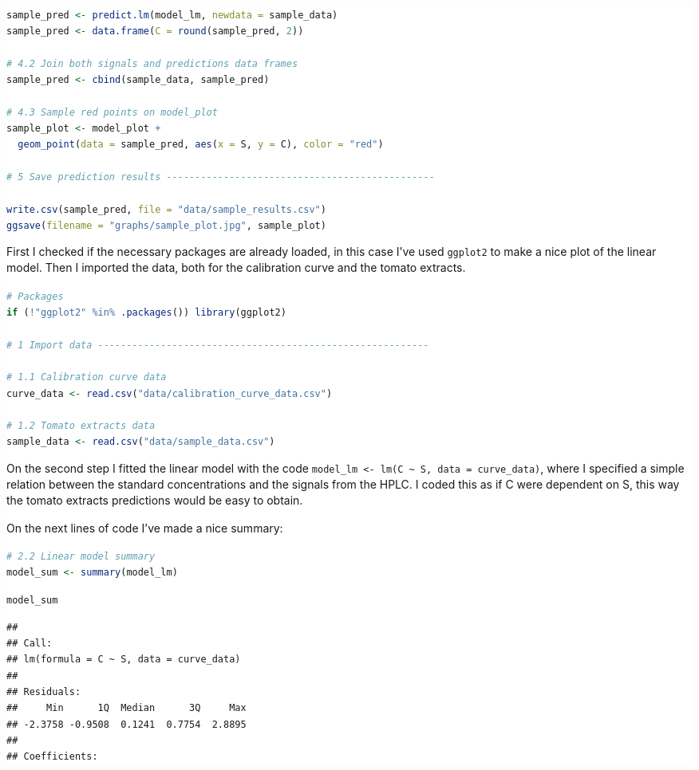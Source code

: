 ``` r
sample_pred <- predict.lm(model_lm, newdata = sample_data)
sample_pred <- data.frame(C = round(sample_pred, 2))

# 4.2 Join both signals and predictions data frames
sample_pred <- cbind(sample_data, sample_pred)

# 4.3 Sample red points on model_plot
sample_plot <- model_plot +
  geom_point(data = sample_pred, aes(x = S, y = C), color = "red") 

# 5 Save prediction results -----------------------------------------------

write.csv(sample_pred, file = "data/sample_results.csv")
ggsave(filename = "graphs/sample_plot.jpg", sample_plot)
```

First I checked if the necessary packages are already loaded, in this
case I’ve used `ggplot2` to make a nice plot of the linear model. Then I
imported the data, both for the calibration curve and the tomato
extracts.

``` r
# Packages
if (!"ggplot2" %in% .packages()) library(ggplot2)

# 1 Import data ----------------------------------------------------------

# 1.1 Calibration curve data
curve_data <- read.csv("data/calibration_curve_data.csv")

# 1.2 Tomato extracts data
sample_data <- read.csv("data/sample_data.csv")
```

On the second step I fitted the linear model with the code `model_lm <-
lm(C ~ S, data = curve_data)`, where I specified a simple relation
between the standard concentrations and the signals from the HPLC. I
coded this as if C were dependent on S, this way the tomato extracts
predictions would be easy to obtain.

On the next lines of code I’ve made a nice summary:

``` r
# 2.2 Linear model summary 
model_sum <- summary(model_lm)
```

``` r
model_sum
```

    ## 
    ## Call:
    ## lm(formula = C ~ S, data = curve_data)
    ## 
    ## Residuals:
    ##     Min      1Q  Median      3Q     Max 
    ## -2.3758 -0.9508  0.1241  0.7754  2.8895 
    ## 
    ## Coefficients: